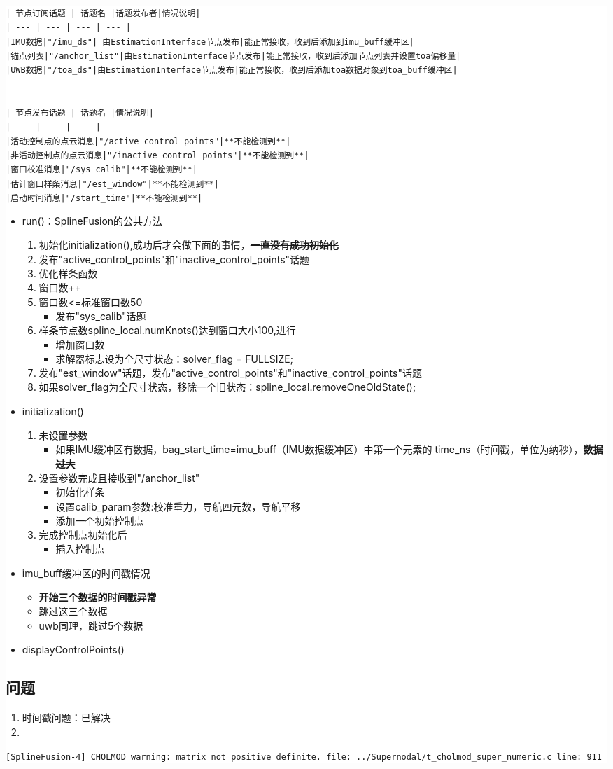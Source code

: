     | 节点订阅话题 | 话题名 |话题发布者|情况说明|
    | --- | --- | --- | --- |
    |IMU数据|"/imu_ds"| 由EstimationInterface节点发布|能正常接收，收到后添加到imu_buff缓冲区|
    |锚点列表|"/anchor_list"|由EstimationInterface节点发布|能正常接收，收到后添加节点列表并设置toa偏移量|
    |UWB数据|"/toa_ds"|由EstimationInterface节点发布|能正常接收，收到后添加toa数据对象到toa_buff缓冲区|
    

    | 节点发布话题 | 话题名 |情况说明|
    | --- | --- | --- |
    |活动控制点的点云消息|"/active_control_points"|**不能检测到**|
    |非活动控制点的点云消息|"/inactive_control_points"|**不能检测到**|
    |窗口校准消息|"/sys_calib"|**不能检测到**|
    |估计窗口样条消息|"/est_window"|**不能检测到**|
    |启动时间消息|"/start_time"|**不能检测到**|

- run()：SplineFusion的公共方法
    1. 初始化initialization(),成功后才会做下面的事情，~~**一直没有成功初始化**~~
    2. 发布"active_control_points"和"inactive_control_points"话题
    3. 优化样条函数
    4. 窗口数++
    4. 窗口数<=标准窗口数50
        - 发布"sys_calib"话题
    5. 样条节点数spline_local.numKnots()达到窗口大小100,进行
        - 增加窗口数
        - 求解器标志设为全尺寸状态：solver_flag = FULLSIZE; 
    6. 发布"est_window"话题，发布"active_control_points"和"inactive_control_points"话题
    7. 如果solver_flag为全尺寸状态，移除一个旧状态：spline_local.removeOneOldState();

- initialization()
    1. 未设置参数
        - 如果IMU缓冲区有数据，bag_start_time=imu_buff（IMU数据缓冲区）中第一个元素的 time_ns（时间戳，单位为纳秒），~~**数据过大**~~
    2. 设置参数完成且接收到"/anchor_list"
        - 初始化样条
        - 设置calib_param参数:校准重力，导航四元数，导航平移
        - 添加一个初始控制点
    3. 完成控制点初始化后
        - 插入控制点

- imu_buff缓冲区的时间戳情况
    - **开始三个数据的时间戳异常**
    - 跳过这三个数据
    - uwb同理，跳过5个数据

- displayControlPoints()



## 问题
1. 时间戳问题：已解决
2. 
```
[SplineFusion-4] CHOLMOD warning: matrix not positive definite. file: ../Supernodal/t_cholmod_super_numeric.c line: 911
```
